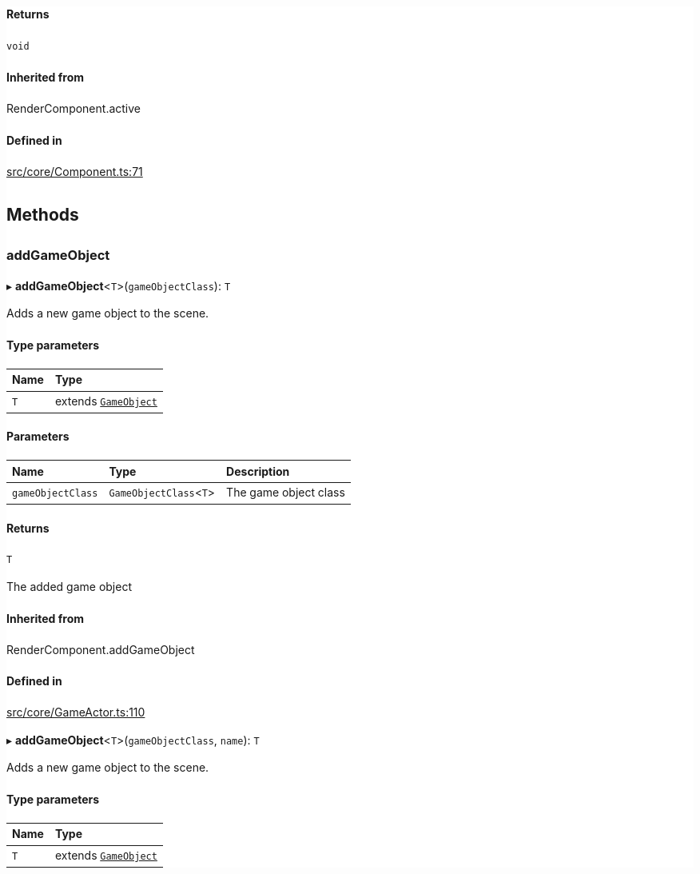 #### Returns

`void`

#### Inherited from

RenderComponent.active

#### Defined in

[src/core/Component.ts:71](https://github.com/angry-pixel-studio/angry-pixel-engine/blob/2e7a4eb/src/core/Component.ts#L71)

## Methods

### addGameObject

▸ **addGameObject**<`T`\>(`gameObjectClass`): `T`

Adds a new game object to the scene.

#### Type parameters

| Name | Type |
| :------ | :------ |
| `T` | extends [`GameObject`](GameObject.md) |

#### Parameters

| Name | Type | Description |
| :------ | :------ | :------ |
| `gameObjectClass` | `GameObjectClass`<`T`\> | The game object class |

#### Returns

`T`

The added game object

#### Inherited from

RenderComponent.addGameObject

#### Defined in

[src/core/GameActor.ts:110](https://github.com/angry-pixel-studio/angry-pixel-engine/blob/2e7a4eb/src/core/GameActor.ts#L110)

▸ **addGameObject**<`T`\>(`gameObjectClass`, `name`): `T`

Adds a new game object to the scene.

#### Type parameters

| Name | Type |
| :------ | :------ |
| `T` | extends [`GameObject`](GameObject.md) |
